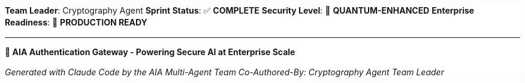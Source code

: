 **Team Leader**: Cryptography Agent
**Sprint Status**: ✅ **COMPLETE**
**Security Level**: 🔮 **QUANTUM-ENHANCED**
**Enterprise Readiness**: 🏢 **PRODUCTION READY**

---

**🚀 AIA Authentication Gateway - Powering Secure AI at Enterprise Scale**

*Generated with Claude Code by the AIA Multi-Agent Team*
*Co-Authored-By: Cryptography Agent Team Leader*